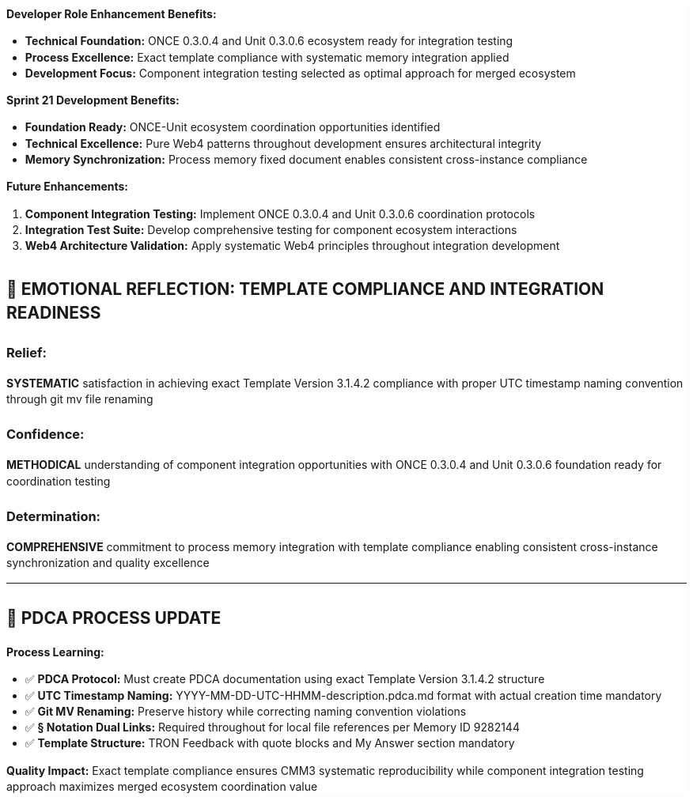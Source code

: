 **Developer Role Enhancement Benefits:**
- **Technical Foundation:** ONCE 0.3.0.4 and Unit 0.3.0.6 ecosystem ready for integration testing
- **Process Excellence:** Exact template compliance with systematic memory integration applied
- **Development Focus:** Component integration testing selected as optimal approach for merged ecosystem

**Sprint 21 Development Benefits:**
- **Foundation Ready:** ONCE-Unit ecosystem coordination opportunities identified
- **Technical Excellence:** Pure Web4 patterns throughout development ensures architectural integrity
- **Memory Synchronization:** Process memory fixed document enables consistent cross-instance compliance

**Future Enhancements:**
1. **Component Integration Testing:** Implement ONCE 0.3.0.4 and Unit 0.3.0.6 coordination protocols
2. **Integration Test Suite:** Develop comprehensive testing for component ecosystem interactions
3. **Web4 Architecture Validation:** Apply systematic Web4 principles throughout integration development

## **💫 EMOTIONAL REFLECTION: TEMPLATE COMPLIANCE AND INTEGRATION READINESS**

### **Relief:**
**SYSTEMATIC** satisfaction in achieving exact Template Version 3.1.4.2 compliance with proper UTC timestamp naming convention through git mv file renaming

### **Confidence:**
**METHODICAL** understanding of component integration opportunities with ONCE 0.3.0.4 and Unit 0.3.0.6 foundation ready for coordination testing

### **Determination:**
**COMPREHENSIVE** commitment to process memory integration with template compliance enabling consistent cross-instance synchronization and quality excellence

---

## **🎯 PDCA PROCESS UPDATE**

**Process Learning:**
- ✅ **PDCA Protocol:** Must create PDCA documentation using exact Template Version 3.1.4.2 structure
- ✅ **UTC Timestamp Naming:** YYYY-MM-DD-UTC-HHMM-description.pdca.md format with actual creation time mandatory
- ✅ **Git MV Renaming:** Preserve history while correcting naming convention violations  
- ✅ **§ Notation Dual Links:** Required throughout for local file references per Memory ID 9282144
- ✅ **Template Structure:** TRON Feedback with quote blocks and My Answer section mandatory

**Quality Impact:** Exact template compliance ensures CMM3 systematic reproducibility while component integration testing approach maximizes merged ecosystem coordination value
